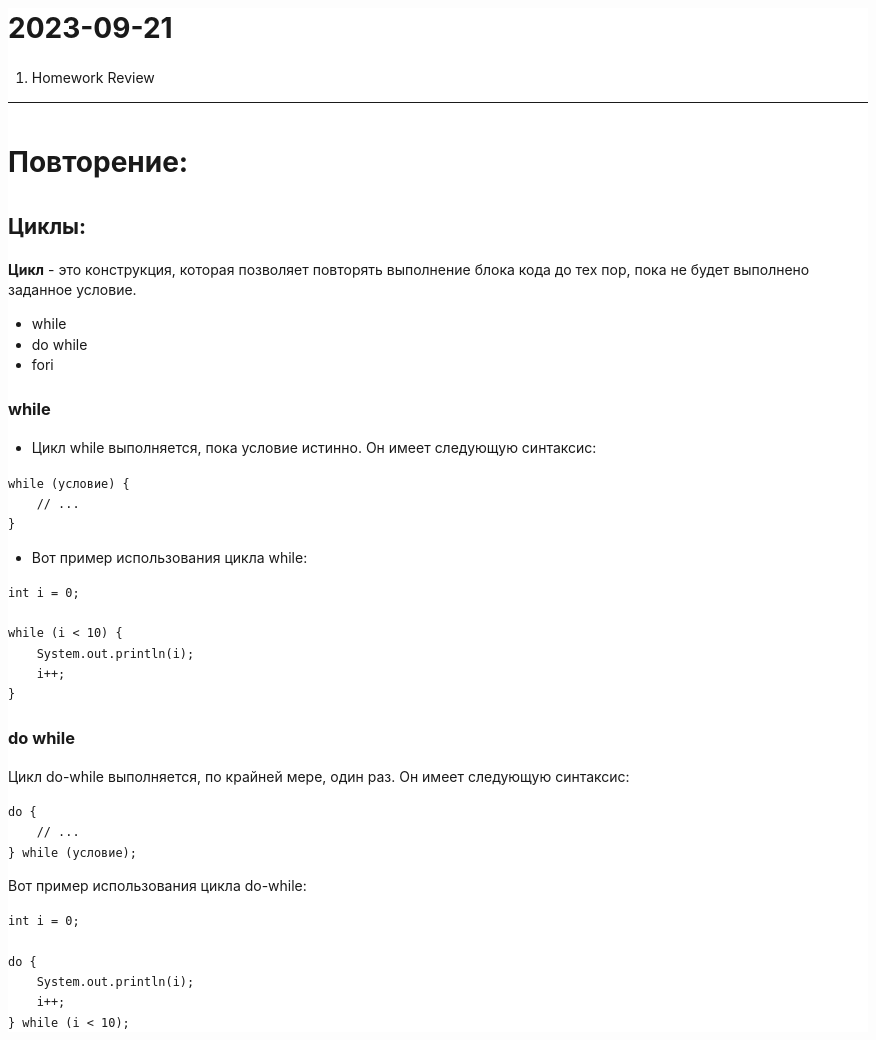 # 2023-09-21

1. Homework Review

---

# Повторение:

## Циклы:

**Цикл** - это конструкция, которая позволяет повторять выполнение блока кода до тех пор, пока не будет выполнено
заданное условие.

- while
- do while
- fori

### while

- Цикл while выполняется, пока условие истинно. Он имеет следующую синтаксис:

````
while (условие) {
    // ...
}
````

- Вот пример использования цикла while:

````
int i = 0;

while (i < 10) {
    System.out.println(i);
    i++;
}
````

### do while

Цикл do-while выполняется, по крайней мере, один раз. Он имеет следующую синтаксис:

````
do {
    // ...
} while (условие);

````

Вот пример использования цикла do-while:

````
int i = 0;

do {
    System.out.println(i);
    i++;
} while (i < 10);
````
